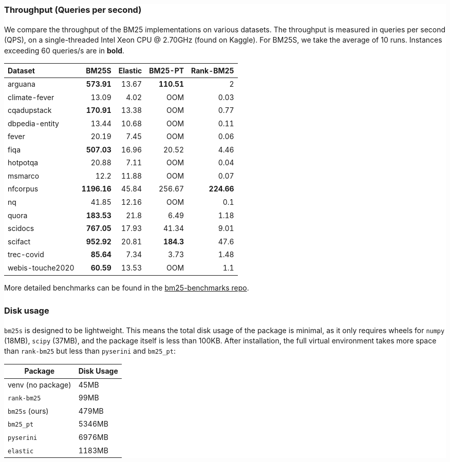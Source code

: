 ### Throughput (Queries per second)

We compare the throughput of the BM25 implementations on various datasets. The throughput is measured in queries per second (QPS), on a single-threaded Intel Xeon CPU @ 2.70GHz (found on Kaggle). For BM25S, we take the average of 10 runs. Instances exceeding 60 queries/s are in **bold**.

| Dataset          |       BM25S | Elastic |    BM25-PT |  Rank-BM25 |
| :--------------- | ----------: | ------: | ---------: | ---------: |
| arguana          |  **573.91** |   13.67 | **110.51** |          2 |
| climate-fever    |       13.09 |    4.02 |        OOM |       0.03 |
| cqadupstack      |  **170.91** |   13.38 |        OOM |       0.77 |
| dbpedia-entity   |       13.44 |   10.68 |        OOM |       0.11 |
| fever            |       20.19 |    7.45 |        OOM |       0.06 |
| fiqa             |  **507.03** |   16.96 |      20.52 |       4.46 |
| hotpotqa         |       20.88 |    7.11 |        OOM |       0.04 |
| msmarco          |        12.2 |   11.88 |        OOM |       0.07 |
| nfcorpus         | **1196.16** |   45.84 |     256.67 | **224.66** |
| nq               |       41.85 |   12.16 |        OOM |        0.1 |
| quora            |  **183.53** |    21.8 |       6.49 |       1.18 |
| scidocs          |  **767.05** |   17.93 |      41.34 |       9.01 |
| scifact          |  **952.92** |   20.81 |  **184.3** |       47.6 |
| trec-covid       |   **85.64** |    7.34 |       3.73 |       1.48 |
| webis-touche2020 |   **60.59** |   13.53 |        OOM |        1.1 |

More detailed benchmarks can be found in the [bm25-benchmarks repo](https://github.com/xhluca/bm25-benchmarks).

### Disk usage

`bm25s` is designed to be lightweight. This means the total disk usage of the package is minimal, as it only requires wheels for `numpy` (18MB), `scipy` (37MB), and the package itself is less than 100KB. After installation, the full virtual environment takes more space than `rank-bm25` but less than `pyserini` and `bm25_pt`:

| Package           | Disk Usage |
| ----------------- | ---------- |
| venv (no package) | 45MB       |
| `rank-bm25`       | 99MB       |
| `bm25s` (ours)    | 479MB      |
| `bm25_pt`         | 5346MB     |
| `pyserini`        | 6976MB     |
| `elastic`         | 1183MB     |
